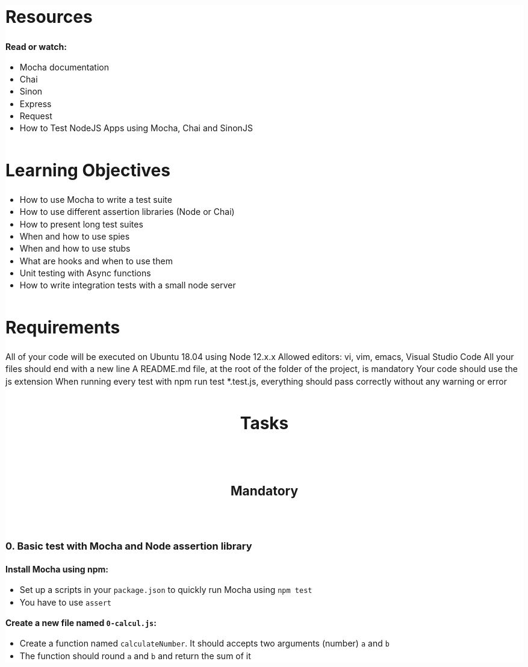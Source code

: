 # Resources
**Read or watch:**

- Mocha documentation
- Chai
- Sinon
- Express
- Request
- How to Test NodeJS Apps using Mocha, Chai and SinonJS

# Learning Objectives
- How to use Mocha to write a test suite
- How to use different assertion libraries (Node or Chai)
- How to present long test suites
- When and how to use spies
- When and how to use stubs
- What are hooks and when to use them
- Unit testing with Async functions
- How to write integration tests with a small node server

# Requirements
All of your code will be executed on Ubuntu 18.04 using Node 12.x.x
Allowed editors: vi, vim, emacs, Visual Studio Code
All your files should end with a new line
A README.md file, at the root of the folder of the project, is mandatory
Your code should use the js extension
When running every test with npm run test *.test.js, everything should pass correctly without any warning or error

# <p align='center'>Tasks</p>

<br>

## <p align='center'>Mandatory</p>

<br>

### 0. Basic test with Mocha and Node assertion library
**Install Mocha using npm:**

*   Set up a scripts in your `package.json` to quickly run Mocha using `npm test`
*   You have to use `assert`

**Create a new file named `0-calcul.js`:**

*   Create a function named `calculateNumber`. It should accepts two arguments (number) `a` and `b`
*   The function should round `a` and `b` and return the sum of it
